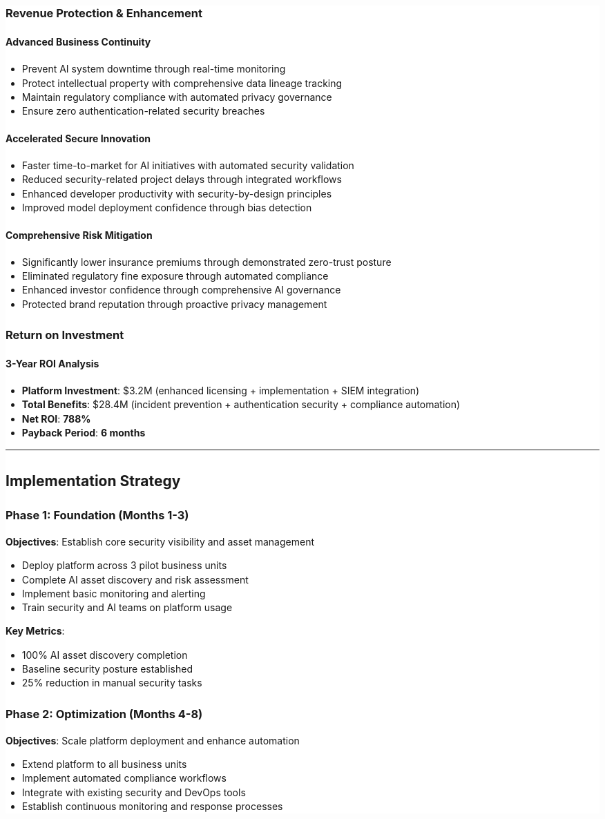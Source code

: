 ### Revenue Protection & Enhancement

#### Advanced Business Continuity
- Prevent AI system downtime through real-time monitoring
- Protect intellectual property with comprehensive data lineage tracking
- Maintain regulatory compliance with automated privacy governance
- Ensure zero authentication-related security breaches

#### Accelerated Secure Innovation
- Faster time-to-market for AI initiatives with automated security validation
- Reduced security-related project delays through integrated workflows
- Enhanced developer productivity with security-by-design principles
- Improved model deployment confidence through bias detection

#### Comprehensive Risk Mitigation
- Significantly lower insurance premiums through demonstrated zero-trust posture
- Eliminated regulatory fine exposure through automated compliance
- Enhanced investor confidence through comprehensive AI governance
- Protected brand reputation through proactive privacy management

### Return on Investment

#### 3-Year ROI Analysis
- **Platform Investment**: $3.2M (enhanced licensing + implementation + SIEM integration)
- **Total Benefits**: $28.4M (incident prevention + authentication security + compliance automation)
- **Net ROI**: **788%**
- **Payback Period**: **6 months**

---

## Implementation Strategy

### Phase 1: Foundation (Months 1-3)
**Objectives**: Establish core security visibility and asset management
- Deploy platform across 3 pilot business units
- Complete AI asset discovery and risk assessment
- Implement basic monitoring and alerting
- Train security and AI teams on platform usage

**Key Metrics**:
- 100% AI asset discovery completion
- Baseline security posture established
- 25% reduction in manual security tasks

### Phase 2: Optimization (Months 4-8)
**Objectives**: Scale platform deployment and enhance automation
- Extend platform to all business units
- Implement automated compliance workflows
- Integrate with existing security and DevOps tools
- Establish continuous monitoring and response processes
